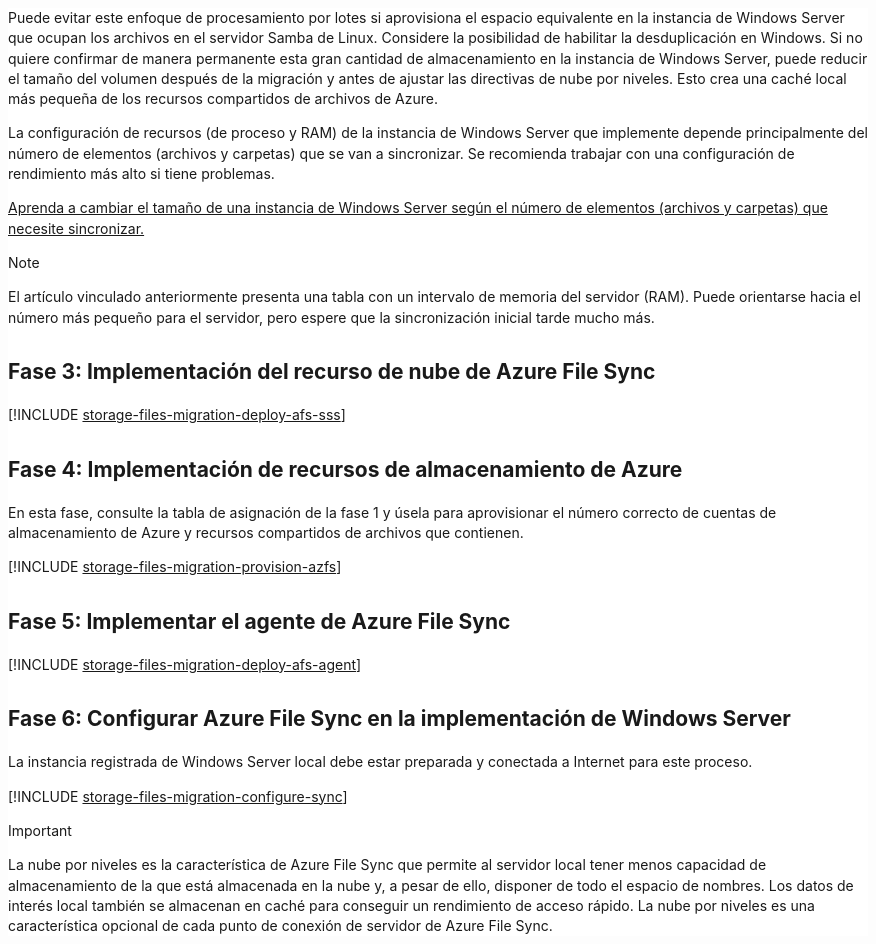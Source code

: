   Puede evitar este enfoque de procesamiento por lotes si aprovisiona el espacio equivalente en la instancia de Windows Server que ocupan los archivos en el servidor Samba de Linux. Considere la posibilidad de habilitar la desduplicación en Windows. Si no quiere confirmar de manera permanente esta gran cantidad de almacenamiento en la instancia de Windows Server, puede reducir el tamaño del volumen después de la migración y antes de ajustar las directivas de nube por niveles. Esto crea una caché local más pequeña de los recursos compartidos de archivos de Azure.

La configuración de recursos (de proceso y RAM) de la instancia de Windows Server que implemente depende principalmente del número de elementos (archivos y carpetas) que se van a sincronizar. Se recomienda trabajar con una configuración de rendimiento más alto si tiene problemas.

[Aprenda a cambiar el tamaño de una instancia de Windows Server según el número de elementos (archivos y carpetas) que necesite sincronizar.](../file-sync/file-sync-planning.md#recommended-system-resources)

> [!NOTE]
> El artículo vinculado anteriormente presenta una tabla con un intervalo de memoria del servidor (RAM). Puede orientarse hacia el número más pequeño para el servidor, pero espere que la sincronización inicial tarde mucho más.

## <a name="phase-3-deploy-the-azure-file-sync-cloud-resource"></a>Fase 3: Implementación del recurso de nube de Azure File Sync

[!INCLUDE [storage-files-migration-deploy-afs-sss](../../../includes/storage-files-migration-deploy-azure-file-sync-storage-sync-service.md)]

## <a name="phase-4-deploy-azure-storage-resources"></a>Fase 4: Implementación de recursos de almacenamiento de Azure

En esta fase, consulte la tabla de asignación de la fase 1 y úsela para aprovisionar el número correcto de cuentas de almacenamiento de Azure y recursos compartidos de archivos que contienen.

[!INCLUDE [storage-files-migration-provision-azfs](../../../includes/storage-files-migration-provision-azure-file-share.md)]

## <a name="phase-5-deploy-the-azure-file-sync-agent"></a>Fase 5: Implementar el agente de Azure File Sync

[!INCLUDE [storage-files-migration-deploy-afs-agent](../../../includes/storage-files-migration-deploy-azure-file-sync-agent.md)]

## <a name="phase-6-configure-azure-file-sync-on-the-windows-server-deployment"></a>Fase 6: Configurar Azure File Sync en la implementación de Windows Server

La instancia registrada de Windows Server local debe estar preparada y conectada a Internet para este proceso.

[!INCLUDE [storage-files-migration-configure-sync](../../../includes/storage-files-migration-configure-sync.md)]

> [!IMPORTANT]
> La nube por niveles es la característica de Azure File Sync que permite al servidor local tener menos capacidad de almacenamiento de la que está almacenada en la nube y, a pesar de ello, disponer de todo el espacio de nombres. Los datos de interés local también se almacenan en caché para conseguir un rendimiento de acceso rápido. La nube por niveles es una característica opcional de cada punto de conexión de servidor de Azure File Sync.
